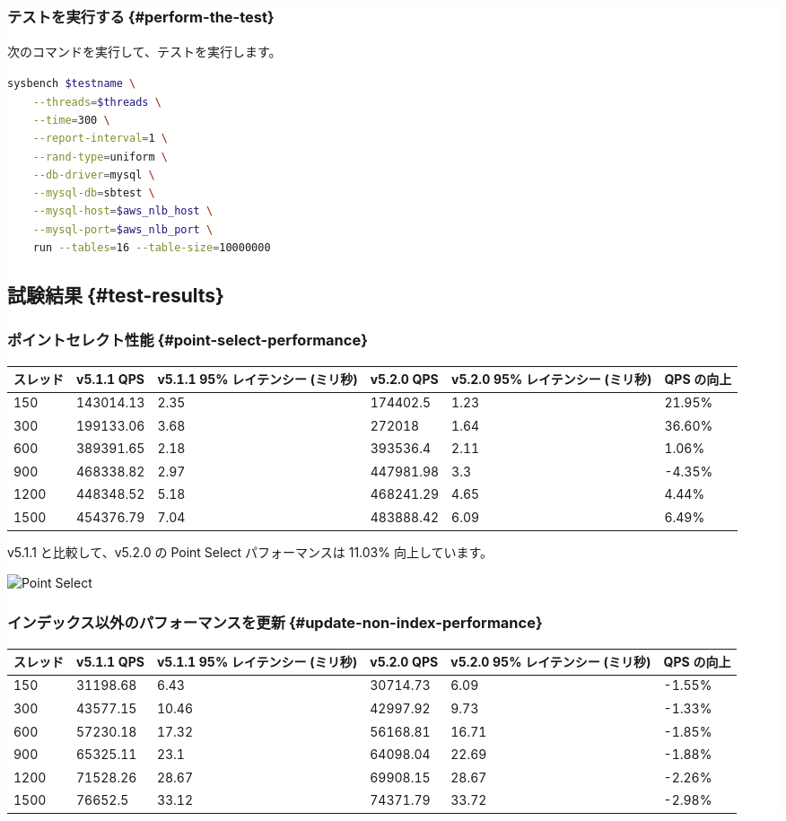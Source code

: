 ### テストを実行する {#perform-the-test}

次のコマンドを実行して、テストを実行します。


```bash
sysbench $testname \
    --threads=$threads \
    --time=300 \
    --report-interval=1 \
    --rand-type=uniform \
    --db-driver=mysql \
    --mysql-db=sbtest \
    --mysql-host=$aws_nlb_host \
    --mysql-port=$aws_nlb_port \
    run --tables=16 --table-size=10000000
```

## 試験結果 {#test-results}

### ポイントセレクト性能 {#point-select-performance}

| スレッド | v5.1.1 QPS | v5.1.1 95% レイテンシー (ミリ秒) | v5.2.0 QPS | v5.2.0 95% レイテンシー (ミリ秒) | QPS の向上 |
| :--- | :--------- | :---------------------- | :--------- | :---------------------- | :------ |
| 150  | 143014.13  | 2.35                    | 174402.5   | 1.23                    | 21.95%  |
| 300  | 199133.06  | 3.68                    | 272018     | 1.64                    | 36.60%  |
| 600  | 389391.65  | 2.18                    | 393536.4   | 2.11                    | 1.06%   |
| 900  | 468338.82  | 2.97                    | 447981.98  | 3.3                     | -4.35%  |
| 1200 | 448348.52  | 5.18                    | 468241.29  | 4.65                    | 4.44%   |
| 1500 | 454376.79  | 7.04                    | 483888.42  | 6.09                    | 6.49%   |

v5.1.1 と比較して、v5.2.0 の Point Select パフォーマンスは 11.03% 向上しています。

![Point Select](https://download.pingcap.com/images/docs/sysbench_v511vsv520_point_select.png)

### インデックス以外のパフォーマンスを更新 {#update-non-index-performance}

| スレッド | v5.1.1 QPS | v5.1.1 95% レイテンシー (ミリ秒) | v5.2.0 QPS | v5.2.0 95% レイテンシー (ミリ秒) | QPS の向上 |
| :--- | :--------- | :---------------------- | :--------- | :---------------------- | :------ |
| 150  | 31198.68   | 6.43                    | 30714.73   | 6.09                    | -1.55%  |
| 300  | 43577.15   | 10.46                   | 42997.92   | 9.73                    | -1.33%  |
| 600  | 57230.18   | 17.32                   | 56168.81   | 16.71                   | -1.85%  |
| 900  | 65325.11   | 23.1                    | 64098.04   | 22.69                   | -1.88%  |
| 1200 | 71528.26   | 28.67                   | 69908.15   | 28.67                   | -2.26%  |
| 1500 | 76652.5    | 33.12                   | 74371.79   | 33.72                   | -2.98%  |
